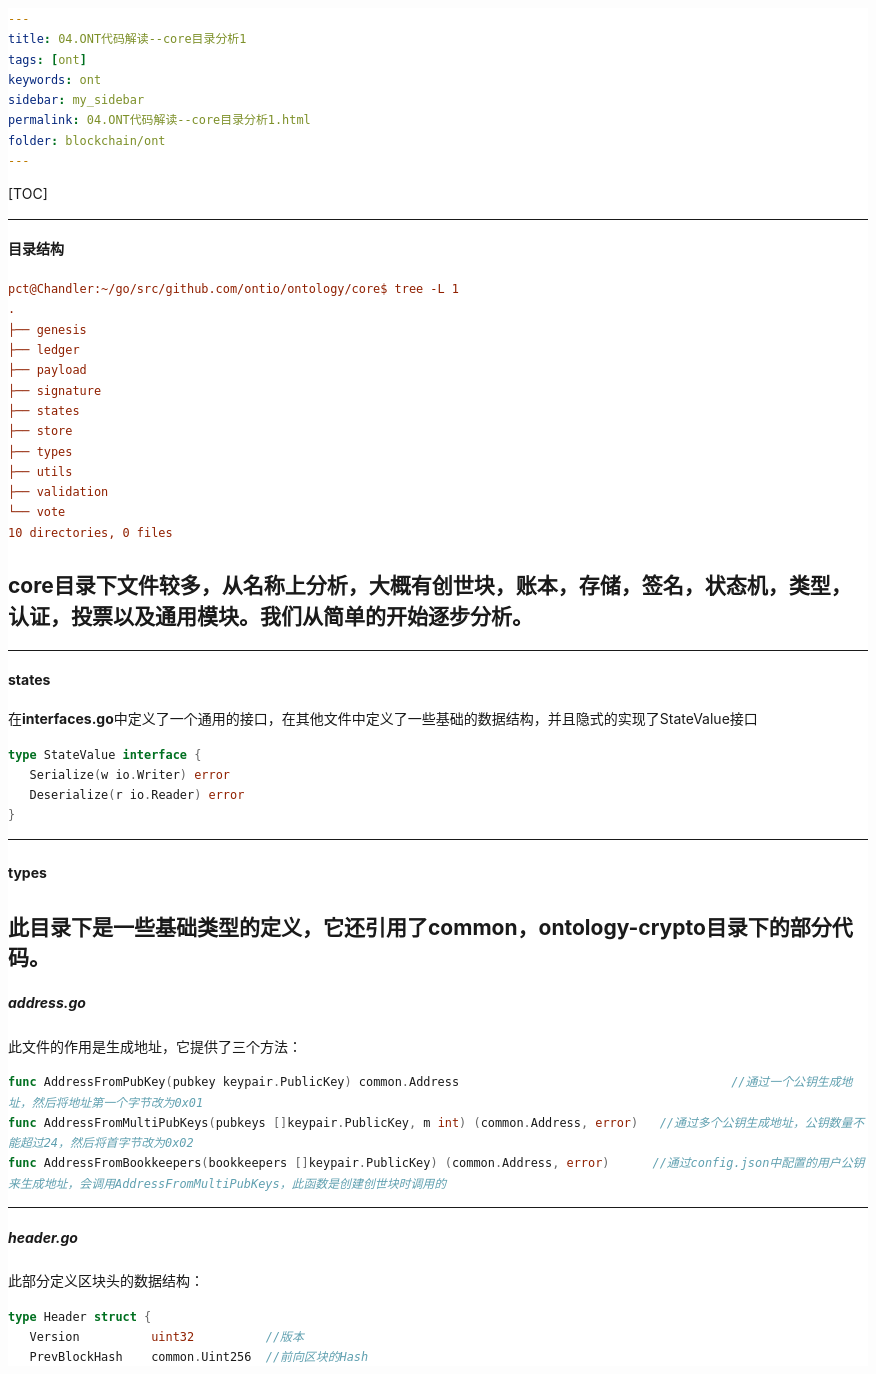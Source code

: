 ```yaml
---
title: 04.ONT代码解读--core目录分析1
tags: [ont]
keywords: ont
sidebar: my_sidebar
permalink: 04.ONT代码解读--core目录分析1.html
folder: blockchain/ont
---
```


[TOC]

---
#### 目录结构
```ini
pct@Chandler:~/go/src/github.com/ontio/ontology/core$ tree -L 1
.
├── genesis
├── ledger
├── payload
├── signature
├── states
├── store
├── types
├── utils
├── validation
└── vote
10 directories, 0 files
```
core目录下文件较多，从名称上分析，大概有**创世块，账本，存储，签名，状态机，类型，认证，投票以及通用模块**。我们从简单的开始逐步分析。
 --- 
 --- 
#### states
在**interfaces.go**中定义了一个通用的接口，在其他文件中定义了一些基础的数据结构，并且隐式的实现了StateValue接口
```go
type StateValue interface {
   Serialize(w io.Writer) error
   Deserialize(r io.Reader) error
}
```
 --- 
##### 
#### types
此目录下是一些基础类型的定义，它还引用了**common，ontology-crypto**目录下的部分代码。
 --- 
##### address.go
此文件的作用是生成地址，它提供了三个方法：
```go
func AddressFromPubKey(pubkey keypair.PublicKey) common.Address                                      //通过一个公钥生成地址，然后将地址第一个字节改为0x01
func AddressFromMultiPubKeys(pubkeys []keypair.PublicKey, m int) (common.Address, error)   //通过多个公钥生成地址，公钥数量不能超过24，然后将首字节改为0x02
func AddressFromBookkeepers(bookkeepers []keypair.PublicKey) (common.Address, error)      //通过config.json中配置的用户公钥来生成地址，会调用AddressFromMultiPubKeys，此函数是创建创世块时调用的
```
 --- 
##### header.go
此部分定义区块头的数据结构：
```go
type Header struct {
   Version          uint32          //版本
   PrevBlockHash    common.Uint256  //前向区块的Hash
```